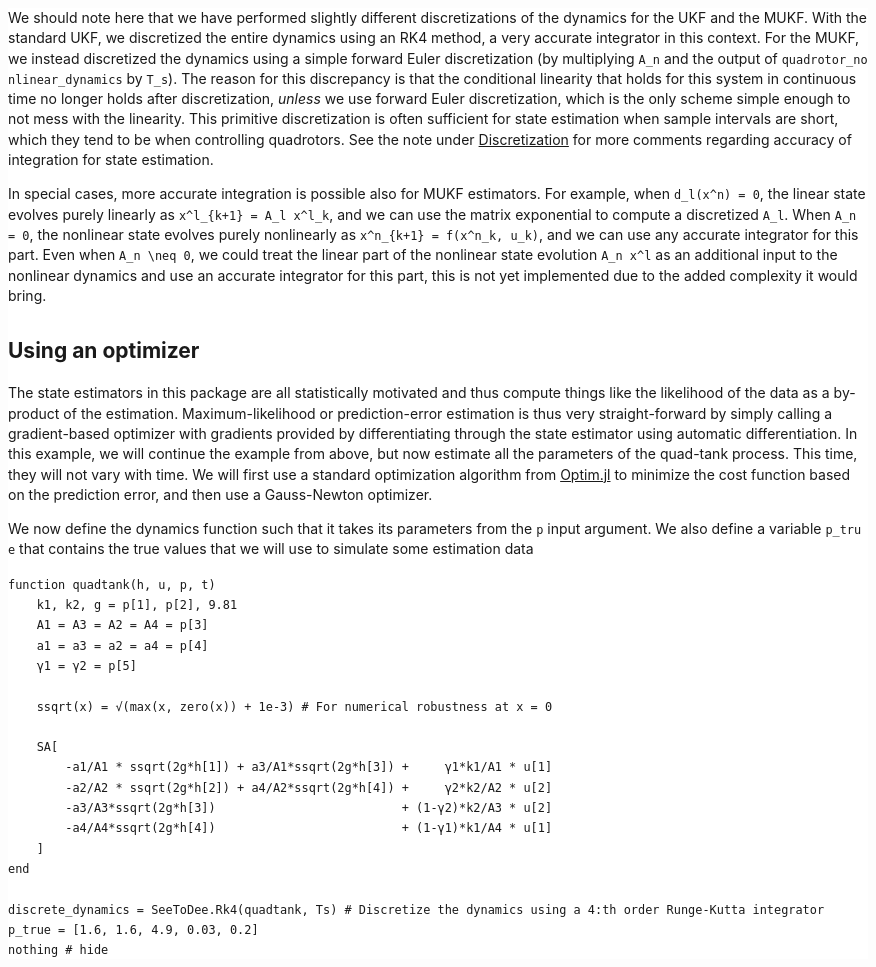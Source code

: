 We should note here that we have performed slightly different discretizations of the dynamics for the UKF and the MUKF. With the standard UKF, we discretized the entire dynamics using an RK4 method, a very accurate integrator in this context. For the MUKF, we instead discretized the dynamics using a simple forward Euler discretization (by multiplying ``A_n`` and the output of `quadrotor_nonlinear_dynamics` by ``T_s``). The reason for this discrepancy is that the conditional linearity that holds for this system in continuous time no longer holds after discretization, _unless_ we use forward Euler discretization, which is the only scheme simple enough to not mess with the linearity. This primitive discretization is often sufficient for state estimation when sample intervals are short, which they tend to be when controlling quadrotors. See the note under [Discretization](@ref) for more comments regarding accuracy of integration for state estimation.

In special cases, more accurate integration is possible also for MUKF estimators. For example, when ``d_l(x^n) = 0``, the linear state evolves purely linearly as ``x^l_{k+1} = A_l x^l_k``, and we can use the matrix exponential to compute a discretized ``A_l``. When ``A_n = 0``, the nonlinear state evolves purely nonlinearly as ``x^n_{k+1} = f(x^n_k, u_k)``, and we can use any accurate integrator for this part. Even when ``A_n \neq 0``, we could treat the linear part of the nonlinear state evolution ``A_n x^l`` as an additional input to the nonlinear dynamics and use an accurate integrator for this part, this is not yet implemented due to the added complexity it would bring.



## Using an optimizer
The state estimators in this package are all statistically motivated and thus compute things like the likelihood of the data as a by-product of the estimation. Maximum-likelihood or prediction-error estimation is thus very straight-forward by simply calling a gradient-based optimizer with gradients provided by differentiating through the state estimator using automatic differentiation. In this example, we will continue the example from above, but now estimate all the parameters of the quad-tank process. This time, they will not vary with time. We will first use a standard optimization algorithm from [Optim.jl](https://github.com/JuliaNLSolvers/Optim.jl) to minimize the cost function based on the prediction error, and then use a Gauss-Newton optimizer.

We now define the dynamics function such that it takes its parameters from the `p` input argument. We also define a variable `p_true` that contains the true values that we will use to simulate some estimation data
```@example paramest
function quadtank(h, u, p, t)
    k1, k2, g = p[1], p[2], 9.81
    A1 = A3 = A2 = A4 = p[3]
    a1 = a3 = a2 = a4 = p[4]
    γ1 = γ2 = p[5]

    ssqrt(x) = √(max(x, zero(x)) + 1e-3) # For numerical robustness at x = 0
    
    SA[
        -a1/A1 * ssqrt(2g*h[1]) + a3/A1*ssqrt(2g*h[3]) +     γ1*k1/A1 * u[1]
        -a2/A2 * ssqrt(2g*h[2]) + a4/A2*ssqrt(2g*h[4]) +     γ2*k2/A2 * u[2]
        -a3/A3*ssqrt(2g*h[3])                          + (1-γ2)*k2/A3 * u[2]
        -a4/A4*ssqrt(2g*h[4])                          + (1-γ1)*k1/A4 * u[1]
    ]
end

discrete_dynamics = SeeToDee.Rk4(quadtank, Ts) # Discretize the dynamics using a 4:th order Runge-Kutta integrator
p_true = [1.6, 1.6, 4.9, 0.03, 0.2]
nothing # hide
```
